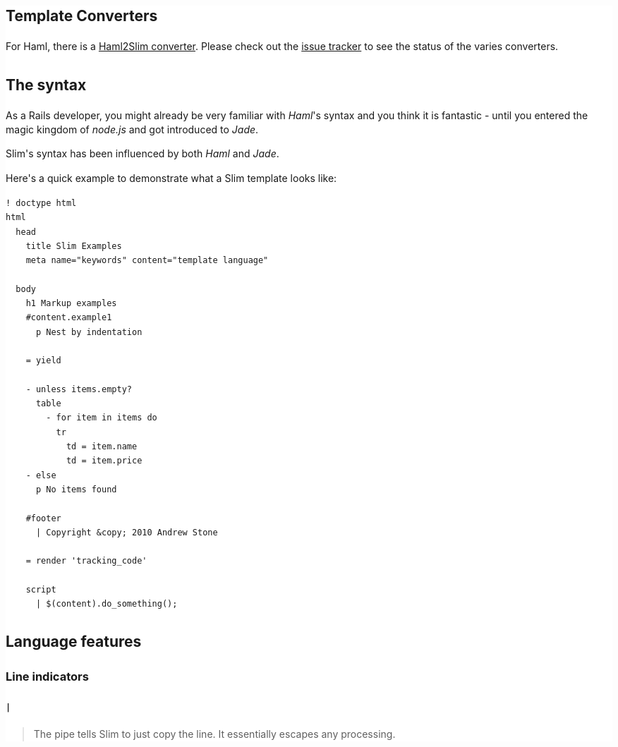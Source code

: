 ## Template Converters

For Haml, there is a [Haml2Slim converter](https://github.com/fredwu/haml2slim). Please check out the [issue tracker](https://github.com/stonean/slim/issues) to see the status of the varies converters.

## The syntax

As a Rails developer, you might already be very familiar with _Haml_'s syntax and you think it is fantastic - until you entered the magic kingdom of _node.js_ and got introduced to _Jade_.

Slim's syntax has been influenced by both _Haml_ and _Jade_.

Here's a quick example to demonstrate what a Slim template looks like:

    ! doctype html
    html
      head
        title Slim Examples
        meta name="keywords" content="template language"

      body
        h1 Markup examples
        #content.example1
          p Nest by indentation

        = yield

        - unless items.empty?
          table
            - for item in items do
              tr
                td = item.name
                td = item.price
        - else
          p No items found

        #footer
          | Copyright &copy; 2010 Andrew Stone

        = render 'tracking_code'

        script
          | $(content).do_something();


## Language features

### Line indicators

#### `|`

> The pipe tells Slim to just copy the line. It essentially escapes any processing.
